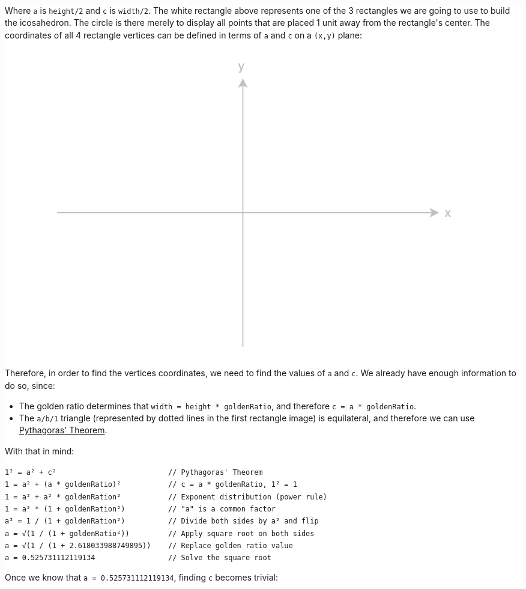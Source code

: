 Where `a` is `height/2` and `c` is `width/2`. The white rectangle above represents one of the 3 rectangles we are going to use to build the icosahedron. The circle is there merely to display all points that are placed 1 unit away from the rectangle's center. The coordinates of all 4 rectangle vertices can be defined in terms of `a` and `c` on a `(x,y)` plane:

![](/assets/images/post22/ico_vertices.svg)

Therefore, in order to find the vertices coordinates, we need to find the values of `a` and `c`. We already have enough information to do so, since:
- The golden ratio determines that `width = height * goldenRatio`, and therefore `c = a * goldenRatio`.
- The `a/b/1` triangle (represented by dotted lines in the first rectangle image) is equilateral, and therefore we can use [Pythagoras' Theorem](https://en.wikipedia.org/wiki/Pythagorean_theorem).

With that in mind:

```
1² = a² + c²                          // Pythagoras' Theorem
1 = a² + (a * goldenRatio)²           // c = a * goldenRatio, 1² = 1
1 = a² + a² * goldenRation²           // Exponent distribution (power rule)
1 = a² * (1 + goldenRation²)          // "a" is a common factor
a² = 1 / (1 + goldenRation²)          // Divide both sides by a² and flip
a = √(1 / (1 + goldenRatio²))         // Apply square root on both sides
a = √(1 / (1 + 2.618033988749895))    // Replace golden ratio value
a = 0.525731112119134                 // Solve the square root
```

Once we know that `a = 0.525731112119134`, finding `c` becomes trivial:
